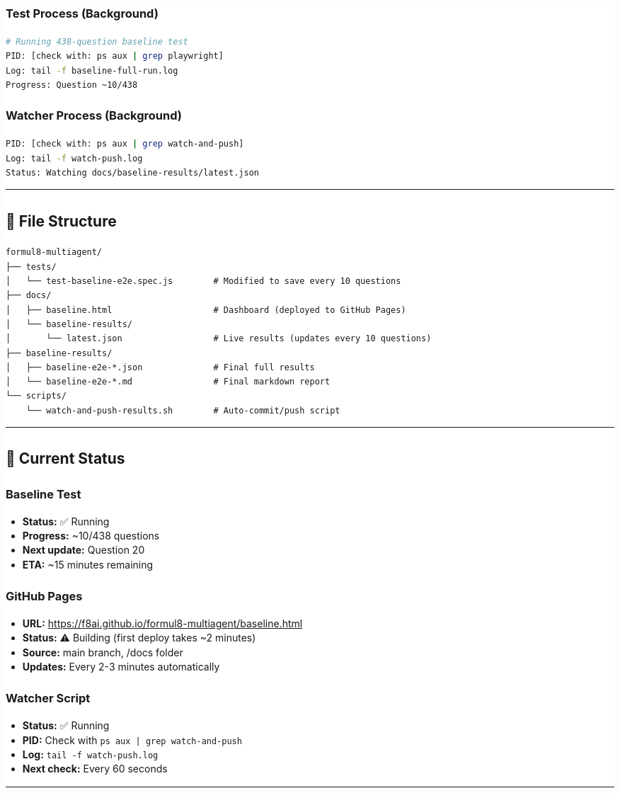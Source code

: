 ### Test Process (Background)
```bash
# Running 438-question baseline test
PID: [check with: ps aux | grep playwright]
Log: tail -f baseline-full-run.log
Progress: Question ~10/438
```

### Watcher Process (Background)
```bash
PID: [check with: ps aux | grep watch-and-push]
Log: tail -f watch-push.log
Status: Watching docs/baseline-results/latest.json
```

---

## 📁 File Structure

```
formul8-multiagent/
├── tests/
│   └── test-baseline-e2e.spec.js        # Modified to save every 10 questions
├── docs/
│   ├── baseline.html                    # Dashboard (deployed to GitHub Pages)
│   └── baseline-results/
│       └── latest.json                  # Live results (updates every 10 questions)
├── baseline-results/
│   ├── baseline-e2e-*.json              # Final full results
│   └── baseline-e2e-*.md                # Final markdown report
└── scripts/
    └── watch-and-push-results.sh        # Auto-commit/push script
```

---

## 🔄 Current Status

### Baseline Test
- **Status:** ✅ Running
- **Progress:** ~10/438 questions
- **Next update:** Question 20
- **ETA:** ~15 minutes remaining

### GitHub Pages
- **URL:** https://f8ai.github.io/formul8-multiagent/baseline.html
- **Status:** ⚠️ Building (first deploy takes ~2 minutes)
- **Source:** main branch, /docs folder
- **Updates:** Every 2-3 minutes automatically

### Watcher Script
- **Status:** ✅ Running
- **PID:** Check with `ps aux | grep watch-and-push`
- **Log:** `tail -f watch-push.log`
- **Next check:** Every 60 seconds

---